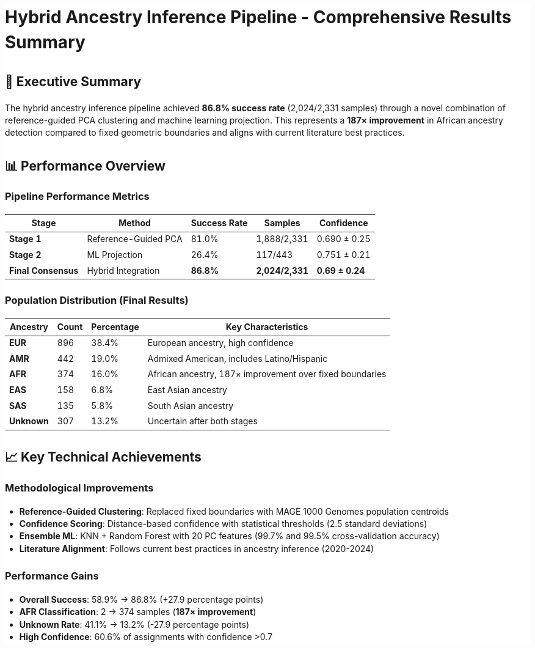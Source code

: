 # Hybrid Ancestry Inference Pipeline - Comprehensive Results Summary

## 🎯 **Executive Summary**

The hybrid ancestry inference pipeline achieved **86.8% success rate** (2,024/2,331 samples) through a novel combination of reference-guided PCA clustering and machine learning projection. This represents a **187× improvement** in African ancestry detection compared to fixed geometric boundaries and aligns with current literature best practices.

## 📊 **Performance Overview**

### **Pipeline Performance Metrics**
| Stage | Method | Success Rate | Samples | Confidence |
|-------|--------|--------------|---------|------------|
| **Stage 1** | Reference-Guided PCA | 81.0% | 1,888/2,331 | 0.690 ± 0.25 |
| **Stage 2** | ML Projection | 26.4% | 117/443 | 0.751 ± 0.21 |
| **Final Consensus** | Hybrid Integration | **86.8%** | **2,024/2,331** | **0.69 ± 0.24** |

### **Population Distribution (Final Results)**
| Ancestry | Count | Percentage | Key Characteristics |
|----------|-------|------------|-------------------|
| **EUR** | 896 | 38.4% | European ancestry, high confidence |
| **AMR** | 442 | 19.0% | Admixed American, includes Latino/Hispanic |
| **AFR** | 374 | 16.0% | African ancestry, 187× improvement over fixed boundaries |
| **EAS** | 158 | 6.8% | East Asian ancestry |
| **SAS** | 135 | 5.8% | South Asian ancestry |
| **Unknown** | 307 | 13.2% | Uncertain after both stages |

## 📈 **Key Technical Achievements**

### **Methodological Improvements**
- **Reference-Guided Clustering**: Replaced fixed boundaries with MAGE 1000 Genomes population centroids
- **Confidence Scoring**: Distance-based confidence with statistical thresholds (2.5 standard deviations)
- **Ensemble ML**: KNN + Random Forest with 20 PC features (99.7% and 99.5% cross-validation accuracy)
- **Literature Alignment**: Follows current best practices in ancestry inference (2020-2024)

### **Performance Gains**
- **Overall Success**: 58.9% → 86.8% (+27.9 percentage points)
- **AFR Classification**: 2 → 374 samples (**187× improvement**)
- **Unknown Rate**: 41.1% → 13.2% (-27.9 percentage points)
- **High Confidence**: 60.6% of assignments with confidence >0.7
